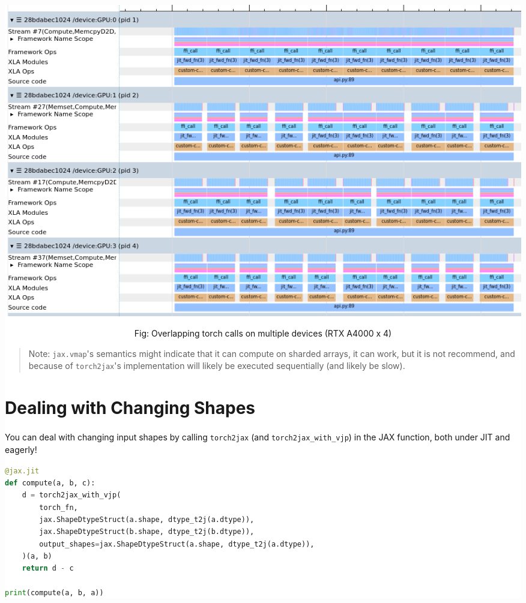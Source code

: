   <img src="img/data_parallel.png" style="width: 100%; max-width: 1000px; height: auto; max-height: 1000px;">
  <p align="center">Fig: Overlapping torch calls on multiple devices (RTX A4000 x 4)</p>
</p>


> Note: `jax.vmap`'s semantics might indicate that it can compute on sharded
arrays, it can work, but it is not recommend, and because of `torch2jax`'s
implementation will likely be executed sequentially (and likely be slow).

# Dealing with Changing Shapes

You can deal with changing input shapes by calling `torch2jax` (and
`torch2jax_with_vjp`) in the JAX function, both under JIT and eagerly!

```python
@jax.jit
def compute(a, b, c):
    d = torch2jax_with_vjp(
        torch_fn,
        jax.ShapeDtypeStruct(a.shape, dtype_t2j(a.dtype)),
        jax.ShapeDtypeStruct(b.shape, dtype_t2j(b.dtype)),
        output_shapes=jax.ShapeDtypeStruct(a.shape, dtype_t2j(a.dtype)),
    )(a, b)
    return d - c

print(compute(a, b, a))
```
